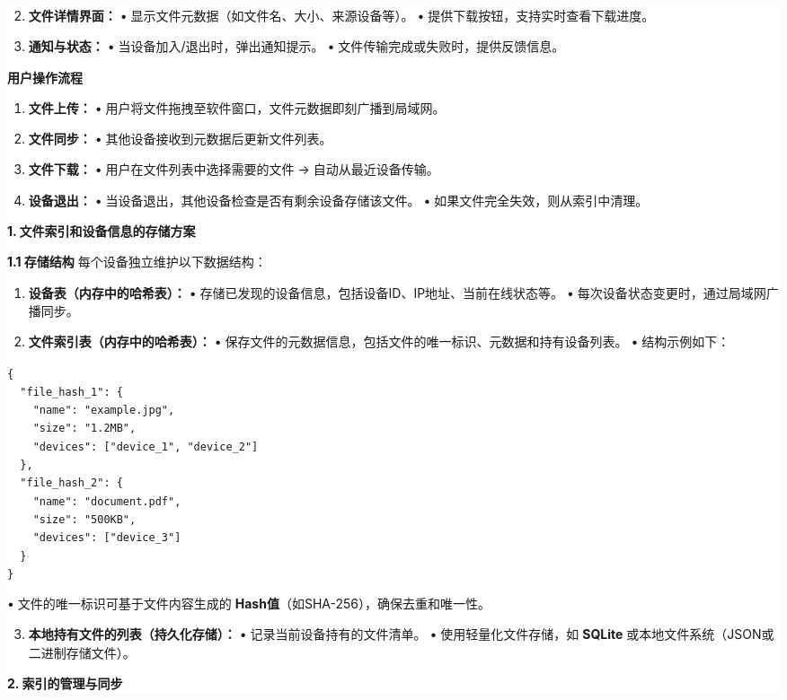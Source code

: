 2. **文件详情界面：**
• 显示文件元数据（如文件名、大小、来源设备等）。
• 提供下载按钮，支持实时查看下载进度。

3. **通知与状态：**
• 当设备加入/退出时，弹出通知提示。
• 文件传输完成或失败时，提供反馈信息。

**用户操作流程**

1. **文件上传：**
• 用户将文件拖拽至软件窗口，文件元数据即刻广播到局域网。

2. **文件同步：**
• 其他设备接收到元数据后更新文件列表。

3. **文件下载：**
• 用户在文件列表中选择需要的文件 -> 自动从最近设备传输。

4. **设备退出：**
• 当设备退出，其他设备检查是否有剩余设备存储该文件。
• 如果文件完全失效，则从索引中清理。

**1. 文件索引和设备信息的存储方案**

**1.1 存储结构**
每个设备独立维护以下数据结构：

1. **设备表（内存中的哈希表）：**
• 存储已发现的设备信息，包括设备ID、IP地址、当前在线状态等。
• 每次设备状态变更时，通过局域网广播同步。

2. **文件索引表（内存中的哈希表）：**
• 保存文件的元数据信息，包括文件的唯一标识、元数据和持有设备列表。
• 结构示例如下：
```
{
  "file_hash_1": {
    "name": "example.jpg",
    "size": "1.2MB",
    "devices": ["device_1", "device_2"]
  },
  "file_hash_2": {
    "name": "document.pdf",
    "size": "500KB",
    "devices": ["device_3"]
  }
}
```
• 文件的唯一标识可基于文件内容生成的 **Hash值**（如SHA-256），确保去重和唯一性。

3. **本地持有文件的列表（持久化存储）：**
• 记录当前设备持有的文件清单。
• 使用轻量化文件存储，如 **SQLite** 或本地文件系统（JSON或二进制存储文件）。

**2. 索引的管理与同步**
